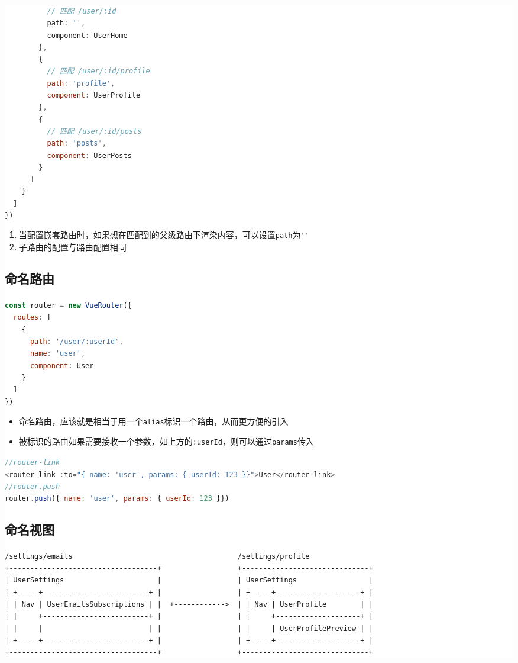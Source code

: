```js
          // 匹配 /user/:id
          path: '',
          component: UserHome
        },
        {
          // 匹配 /user/:id/profile
          path: 'profile',
          component: UserProfile
        },
        {
          // 匹配 /user/:id/posts
          path: 'posts',
          component: UserPosts
        }
      ]
    }
  ]
})
```

1. 当配置嵌套路由时，如果想在匹配到的父级路由下渲染内容，可以设置`path`为`''`
2. 子路由的配置与路由配置相同

## 命名路由

```js
const router = new VueRouter({
  routes: [
    {
      path: '/user/:userId',
      name: 'user',
      component: User
    }
  ]
})
```

- 命名路由，应该就是相当于用一个`alias`标识一个路由，从而更方便的引入

- 被标识的路由如果需要接收一个参数，如上方的`:userId`，则可以通过`params`传入

```js
//router-link
<router-link :to="{ name: 'user', params: { userId: 123 }}">User</router-link>
//router.push
router.push({ name: 'user', params: { userId: 123 }})
```

## 命名视图

```text
/settings/emails                                       /settings/profile
+-----------------------------------+                  +------------------------------+
| UserSettings                      |                  | UserSettings                 |
| +-----+-------------------------+ |                  | +-----+--------------------+ |
| | Nav | UserEmailsSubscriptions | |  +------------>  | | Nav | UserProfile        | |
| |     +-------------------------+ |                  | |     +--------------------+ |
| |     |                         | |                  | |     | UserProfilePreview | |
| +-----+-------------------------+ |                  | +-----+--------------------+ |
+-----------------------------------+                  +------------------------------+
```
